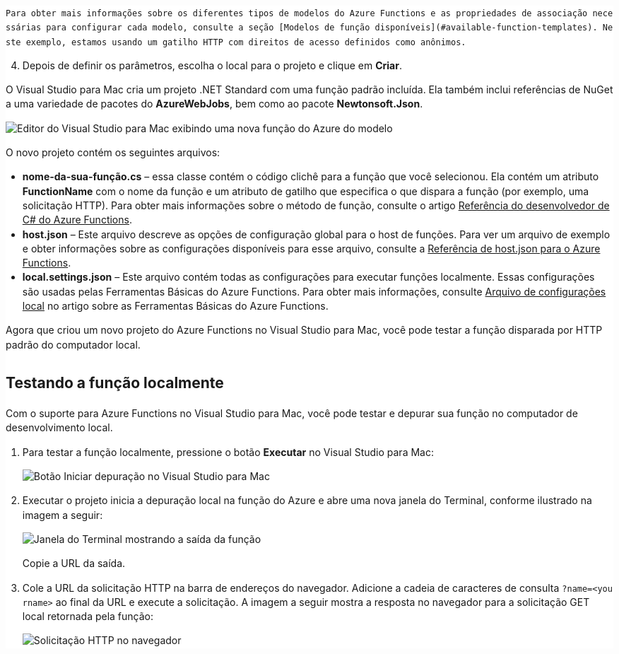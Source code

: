     Para obter mais informações sobre os diferentes tipos de modelos do Azure Functions e as propriedades de associação necessárias para configurar cada modelo, consulte a seção [Modelos de função disponíveis](#available-function-templates). Neste exemplo, estamos usando um gatilho HTTP com direitos de acesso definidos como anônimos.

4. Depois de definir os parâmetros, escolha o local para o projeto e clique em **Criar**.

O Visual Studio para Mac cria um projeto .NET Standard com uma função padrão incluída. Ela também inclui referências de NuGet a uma variedade de pacotes do **AzureWebJobs**, bem como ao pacote **Newtonsoft.Json**.

![Editor do Visual Studio para Mac exibindo uma nova função do Azure do modelo](media/azure-functions-newproj.png)

O novo projeto contém os seguintes arquivos:

* **nome-da-sua-função.cs** – essa classe contém o código clichê para a função que você selecionou. Ela contém um atributo **FunctionName** com o nome da função e um atributo de gatilho que especifica o que dispara a função (por exemplo, uma solicitação HTTP). Para obter mais informações sobre o método de função, consulte o artigo [Referência do desenvolvedor de C# do Azure Functions](/azure/azure-functions/functions-dotnet-class-library).
* **host.json** – Este arquivo descreve as opções de configuração global para o host de funções. Para ver um arquivo de exemplo e obter informações sobre as configurações disponíveis para esse arquivo, consulte a [Referência de host.json para o Azure Functions](/azure/azure-functions/functions-host-json).
* **local.settings.json** – Este arquivo contém todas as configurações para executar funções localmente. Essas configurações são usadas pelas Ferramentas Básicas do Azure Functions. Para obter mais informações, consulte [Arquivo de configurações local](/azure/azure-functions/functions-run-local#local-settings-file) no artigo sobre as Ferramentas Básicas do Azure Functions.

Agora que criou um novo projeto do Azure Functions no Visual Studio para Mac, você pode testar a função disparada por HTTP padrão do computador local.

## <a name="testing-the-function-locally"></a>Testando a função localmente

Com o suporte para Azure Functions no Visual Studio para Mac, você pode testar e depurar sua função no computador de desenvolvimento local.

1. Para testar a função localmente, pressione o botão **Executar** no Visual Studio para Mac:

    ![Botão Iniciar depuração no Visual Studio para Mac](media/azure-functions-run.png)

1. Executar o projeto inicia a depuração local na função do Azure e abre uma nova janela do Terminal, conforme ilustrado na imagem a seguir:

    ![Janela do Terminal mostrando a saída da função](media/azure-functions-terminal.png)

    Copie a URL da saída.

3. Cole a URL da solicitação HTTP na barra de endereços do navegador. Adicione a cadeia de caracteres de consulta `?name=<yourname>` ao final da URL e execute a solicitação. A imagem a seguir mostra a resposta no navegador para a solicitação GET local retornada pela função:

    ![Solicitação HTTP no navegador](media/azure-functions-httpreq.png)
